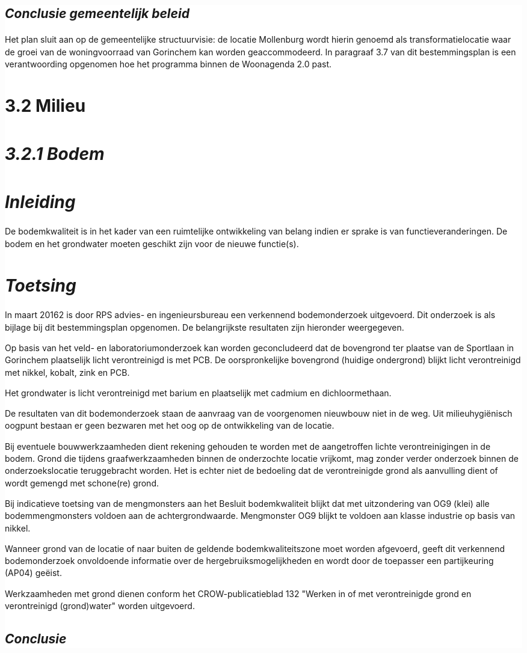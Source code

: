 ## *Conclusie gemeentelijk beleid*

Het plan sluit aan op de gemeentelijke structuurvisie: de locatie Mollenburg wordt hierin genoemd als transformatielocatie waar de groei van de woningvoorraad van Gorinchem kan worden geaccommodeerd. In paragraaf 3.7 van dit bestemmingsplan is een verantwoording opgenomen hoe het programma binnen de Woonagenda 2.0 past.

# **3.2 Milieu**

# *3.2.1 Bodem*

# *Inleiding*

De bodemkwaliteit is in het kader van een ruimtelijke ontwikkeling van belang indien er sprake is van functieveranderingen. De bodem en het grondwater moeten geschikt zijn voor de nieuwe functie(s).

# *Toetsing*

In maart 20162 is door RPS advies- en ingenieursbureau een verkennend bodemonderzoek uitgevoerd. Dit onderzoek is als bijlage bij dit bestemmingsplan opgenomen. De belangrijkste resultaten zijn hieronder weergegeven.

Op basis van het veld- en laboratoriumonderzoek kan worden geconcludeerd dat de bovengrond ter plaatse van de Sportlaan in Gorinchem plaatselijk licht verontreinigd is met PCB. De oorspronkelijke bovengrond (huidige ondergrond) blijkt licht verontreinigd met nikkel, kobalt, zink en PCB.

Het grondwater is licht verontreinigd met barium en plaatselijk met cadmium en dichloormethaan.

De resultaten van dit bodemonderzoek staan de aanvraag van de voorgenomen nieuwbouw niet in de weg. Uit milieuhygiënisch oogpunt bestaan er geen bezwaren met het oog op de ontwikkeling van de locatie.

Bij eventuele bouwwerkzaamheden dient rekening gehouden te worden met de aangetroffen lichte verontreinigingen in de bodem. Grond die tijdens graafwerkzaamheden binnen de onderzochte locatie vrijkomt, mag zonder verder onderzoek binnen de onderzoekslocatie teruggebracht worden. Het is echter niet de bedoeling dat de verontreinigde grond als aanvulling dient of wordt gemengd met schone(re) grond.

Bij indicatieve toetsing van de mengmonsters aan het Besluit bodemkwaliteit blijkt dat met uitzondering van OG9 (klei) alle bodemmengmonsters voldoen aan de achtergrondwaarde. Mengmonster OG9 blijkt te voldoen aan klasse industrie op basis van nikkel.

Wanneer grond van de locatie of naar buiten de geldende bodemkwaliteitszone moet worden afgevoerd, geeft dit verkennend bodemonderzoek onvoldoende informatie over de hergebruiksmogelijkheden en wordt door de toepasser een partijkeuring (AP04) geëist.

Werkzaamheden met grond dienen conform het CROW-publicatieblad 132 "Werken in of met verontreinigde grond en verontreinigd (grond)water" worden uitgevoerd.

## *Conclusie*
